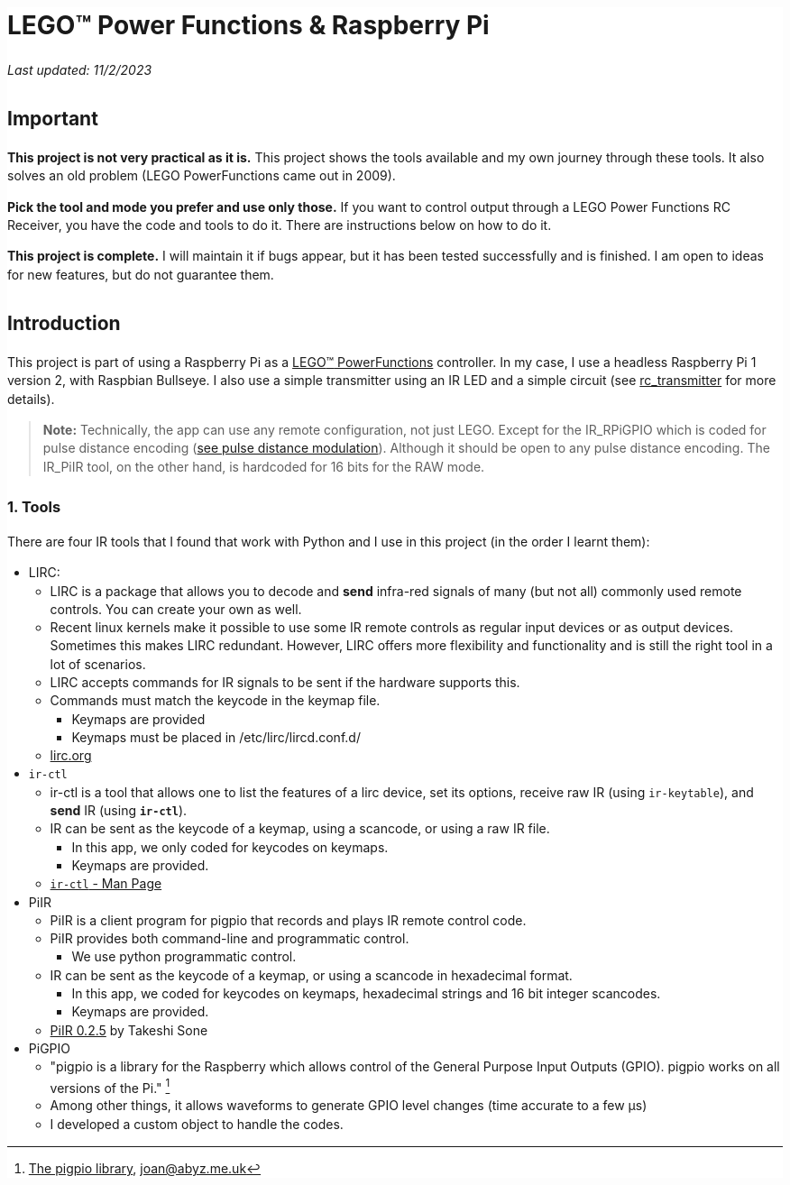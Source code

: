 # LEGO:tm: Power Functions & Raspberry Pi
<em>Last updated: 11/2/2023</em>

## Important
**This project is not very practical as it is.** This project shows the tools available and my own journey through these tools. It also solves an old problem (LEGO PowerFunctions came out in 2009).

**Pick the tool and mode you prefer and use only those.** If you want to control output through a LEGO Power Functions RC Receiver, you have the code and tools to do it. There are instructions below on how to do it.


**This project is complete.** I will maintain it if bugs appear, but it has been tested successfully and is finished. I am open to ideas for new features, but do not guarantee them.

## Introduction

This project is part of using a Raspberry Pi as a [LEGO:tm: PowerFunctions](docs/LEGO_Protocol.md) controller. In my case, I use a headless Raspberry Pi 1 version 2, with Raspbian Bullseye. I also use a simple transmitter using an IR LED and a simple circuit (see [rc_transmitter](docs/rc_transmitter.md) for more details).
> **Note:** Technically, the app can use any remote configuration, not just LEGO. Except for the IR_RPiGPIO which is coded for pulse distance encoding ([see pulse distance modulation](https://www.phidgets.com/docs/IR_Remote_Control_Guide)). Although it should be open to any pulse distance encoding. The IR_PiIR tool, on the other hand, is hardcoded for 16 bits for the RAW mode.

### 1. Tools
There are four IR tools that I found that work with Python and I use in this project (in the order I learnt them):
* LIRC:
  - LIRC is a package that allows you to decode and **send** infra-red signals of many (but not all) commonly used remote controls. You can create your own as well.
  - Recent linux kernels make it possible to use some IR remote controls as regular input devices or as output devices. Sometimes this makes LIRC redundant. However, LIRC offers more flexibility and functionality and is still the right tool in a lot of scenarios.
  - LIRC accepts commands for IR signals to be sent if the hardware supports this.
  - Commands must match the keycode in the keymap file.
    - Keymaps are provided
    - Keymaps must be placed in /etc/lirc/lircd.conf.d/
  - [lirc.org](https://www.lirc.org/)
* <code>ir-ctl</code>
  - ir-ctl is a tool that allows one to list the features of a lirc device, set its options, receive raw IR (using <code>ir-keytable</code>), and **send** IR (using <code>**ir-ctl**</code>).
  - IR can be sent as the keycode of a keymap, using a scancode, or using a raw IR file.
    - In this app, we only coded for keycodes on keymaps.
    - Keymaps are provided.
  - [<code>ir-ctl</code> - Man Page](https://www.mankier.com/1/ir-ctl)
* PiIR
  - PiIR is a client program for pigpio that records and plays IR remote control code.
  - PiIR provides both command-line and programmatic control.
    - We use python programmatic control.
  - IR can be sent as the keycode of a keymap, or using a scancode in hexadecimal format.
    - In this app, we coded for keycodes on keymaps, hexadecimal strings and 16 bit integer scancodes.
    - Keymaps are provided.
  - [PiIR 0.2.5](https://pypi.org/project/PiIR/) by Takeshi Sone
* PiGPIO
  - "pigpio is a library for the Raspberry which allows control of the General Purpose Input Outputs (GPIO).  pigpio works on all versions of the Pi." [^1]
  - Among other things, it allows waveforms to generate GPIO level changes (time accurate to a few &mu;s)
  - I developed a custom object to handle the codes.

[^3]: Used by LIRC and <code>ir-ctl</code>
[^4]: Used by PiIR and RPiGPIO
[^1]: [The pigpio library](https://abyz.me.uk/rpi/pigpio/), joan@abyz.me.uk
[^2]: [Raspberry Pi PWM, MathWorks](https://www.mathworks.com/help/supportpkg/raspberrypiio/ug/the-raspberry-pi-pwm.html)